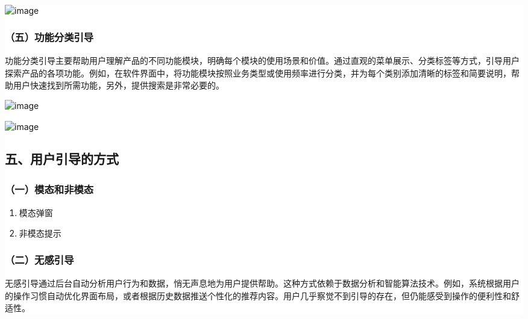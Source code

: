 ![image](https://prod-files-secure.s3.us-west-2.amazonaws.com/a7a0cc5a-89b9-4cda-8686-1fba0ca52f40/98067f55-5279-45aa-8886-ea2ae3be3e96/image.png?X-Amz-Algorithm=AWS4-HMAC-SHA256&X-Amz-Content-Sha256=UNSIGNED-PAYLOAD&X-Amz-Credential=ASIAZI2LB466X6LFLE2C%2F20250919%2Fus-west-2%2Fs3%2Faws4_request&X-Amz-Date=20250919T141954Z&X-Amz-Expires=3600&X-Amz-Security-Token=IQoJb3JpZ2luX2VjEFsaCXVzLXdlc3QtMiJGMEQCIGijH0c%2BBir%2FzgjTST67uv%2FlZyniTmb10F2yrIg5KREHAiBqFP04qRdHmu2yKsfsLJjGqYg9Gu%2F5q6tWoTVeb2faNyqIBAjU%2F%2F%2F%2F%2F%2F%2F%2F%2F%2F8BEAAaDDYzNzQyMzE4MzgwNSIMJu11Rsk3o%2FWc%2FTNzKtwDu8tyoaoZTnoyYZnQysBgh65qNNM5CojbgI5WSDe8xrXZdUw29Wlx71Z7gZ91Ohb0%2B7iCP9rw4YTLhlVBdhtizLX0VBaC27Ju9oYCijss7ZpmPGKZ91WxYX8aKMTzKmCrHP71bYaV7cKbNoMVDoLeQ3zXpOdXmLvosV5V%2BxrUny2sVcoIXp8mLelOAn7JTHtLwJCbqazzOlszoZ0ZhRW7k3%2F%2Bw3B6te6w2UDNlVQH1bEEg6TwxgCraEofMsQX3daZrrP2Yqkzrlc4%2BFLN5RBStYV%2BWB07S%2BAL4fGAIDL3gxoY6iF1EAJm%2FxoJZvye43UuuA1hN%2B0FAp0gCPmkQXEpox%2FiNqRNKXsPkc%2FTDuTBQapQMd7X2ypR4XFFmzLGt0zRy6vd%2B5WBtZgSfoQHCatU1bRkIHHDgJwgZMz7UxLIMUL511OaiokjWl923JqgoPOLI%2BBQ0XbxzgF8xVu6GMsKzIpUZ1xEatvUP8yqaRh7AXE5SfGNEpfpFSja%2BVB7vqMAhHF59uK%2BljVc3QcXh8Sr8zwx%2FwEdnN%2Bc8aykpeijfDKXF4HcyHqAGGxNB3gTJ%2FXPucKjd%2F%2B4HuLtG3WQYcrWRFnpl0vs9jCMaFa5Ka1td%2BAMcYfYgYmj359CcIQwmu60xgY6pgE9qzVKtPQfnHrdJFmUGvF%2FtWixvEZMHmMoj1r%2Bz04LFjOLGzfpkKxFN%2FF8nZw8IgHUUhnRJfydYmTHH4pKC83jl%2F6LvPD3ZhU0O5FFQKYUiLYU%2FXv8NxejETwM7Rr7ALNG%2BfEcFf8QyAzy3KrdKNKhciKaQudc%2FxoiuQk5Kae2nMSJY5th9IPE5VtIBNHb7lOVV6U7rr2xsFzHMknVcy18v9oQ%2BCRq&X-Amz-Signature=6aaa874baac0a467efd22d3181d12a408187b614d9d752621ca8a8280b04e490&X-Amz-SignedHeaders=host&x-amz-checksum-mode=ENABLED&x-id=GetObject)

### （五）功能分类引导

功能分类引导主要帮助用户理解产品的不同功能模块，明确每个模块的使用场景和价值。通过直观的菜单展示、分类标签等方式，引导用户探索产品的各项功能。例如，在软件界面中，将功能模块按照业务类型或使用频率进行分类，并为每个类别添加清晰的标签和简要说明，帮助用户快速找到所需功能，另外，提供搜索是非常必要的。

![image](https://prod-files-secure.s3.us-west-2.amazonaws.com/a7a0cc5a-89b9-4cda-8686-1fba0ca52f40/2f2387b9-78f5-49a2-bd03-52e1899f6ede/image.png?X-Amz-Algorithm=AWS4-HMAC-SHA256&X-Amz-Content-Sha256=UNSIGNED-PAYLOAD&X-Amz-Credential=ASIAZI2LB466X6LFLE2C%2F20250919%2Fus-west-2%2Fs3%2Faws4_request&X-Amz-Date=20250919T141954Z&X-Amz-Expires=3600&X-Amz-Security-Token=IQoJb3JpZ2luX2VjEFsaCXVzLXdlc3QtMiJGMEQCIGijH0c%2BBir%2FzgjTST67uv%2FlZyniTmb10F2yrIg5KREHAiBqFP04qRdHmu2yKsfsLJjGqYg9Gu%2F5q6tWoTVeb2faNyqIBAjU%2F%2F%2F%2F%2F%2F%2F%2F%2F%2F8BEAAaDDYzNzQyMzE4MzgwNSIMJu11Rsk3o%2FWc%2FTNzKtwDu8tyoaoZTnoyYZnQysBgh65qNNM5CojbgI5WSDe8xrXZdUw29Wlx71Z7gZ91Ohb0%2B7iCP9rw4YTLhlVBdhtizLX0VBaC27Ju9oYCijss7ZpmPGKZ91WxYX8aKMTzKmCrHP71bYaV7cKbNoMVDoLeQ3zXpOdXmLvosV5V%2BxrUny2sVcoIXp8mLelOAn7JTHtLwJCbqazzOlszoZ0ZhRW7k3%2F%2Bw3B6te6w2UDNlVQH1bEEg6TwxgCraEofMsQX3daZrrP2Yqkzrlc4%2BFLN5RBStYV%2BWB07S%2BAL4fGAIDL3gxoY6iF1EAJm%2FxoJZvye43UuuA1hN%2B0FAp0gCPmkQXEpox%2FiNqRNKXsPkc%2FTDuTBQapQMd7X2ypR4XFFmzLGt0zRy6vd%2B5WBtZgSfoQHCatU1bRkIHHDgJwgZMz7UxLIMUL511OaiokjWl923JqgoPOLI%2BBQ0XbxzgF8xVu6GMsKzIpUZ1xEatvUP8yqaRh7AXE5SfGNEpfpFSja%2BVB7vqMAhHF59uK%2BljVc3QcXh8Sr8zwx%2FwEdnN%2Bc8aykpeijfDKXF4HcyHqAGGxNB3gTJ%2FXPucKjd%2F%2B4HuLtG3WQYcrWRFnpl0vs9jCMaFa5Ka1td%2BAMcYfYgYmj359CcIQwmu60xgY6pgE9qzVKtPQfnHrdJFmUGvF%2FtWixvEZMHmMoj1r%2Bz04LFjOLGzfpkKxFN%2FF8nZw8IgHUUhnRJfydYmTHH4pKC83jl%2F6LvPD3ZhU0O5FFQKYUiLYU%2FXv8NxejETwM7Rr7ALNG%2BfEcFf8QyAzy3KrdKNKhciKaQudc%2FxoiuQk5Kae2nMSJY5th9IPE5VtIBNHb7lOVV6U7rr2xsFzHMknVcy18v9oQ%2BCRq&X-Amz-Signature=5495e3d06e30e7e7ff65f6e0d0f1da9a11f00ea48a63a5ec75c0ac2b97bc7eb4&X-Amz-SignedHeaders=host&x-amz-checksum-mode=ENABLED&x-id=GetObject)

![image](https://prod-files-secure.s3.us-west-2.amazonaws.com/a7a0cc5a-89b9-4cda-8686-1fba0ca52f40/bd80a2e8-be52-4cd5-888a-7bbff7b04d5d/image.png?X-Amz-Algorithm=AWS4-HMAC-SHA256&X-Amz-Content-Sha256=UNSIGNED-PAYLOAD&X-Amz-Credential=ASIAZI2LB466X6LFLE2C%2F20250919%2Fus-west-2%2Fs3%2Faws4_request&X-Amz-Date=20250919T141954Z&X-Amz-Expires=3600&X-Amz-Security-Token=IQoJb3JpZ2luX2VjEFsaCXVzLXdlc3QtMiJGMEQCIGijH0c%2BBir%2FzgjTST67uv%2FlZyniTmb10F2yrIg5KREHAiBqFP04qRdHmu2yKsfsLJjGqYg9Gu%2F5q6tWoTVeb2faNyqIBAjU%2F%2F%2F%2F%2F%2F%2F%2F%2F%2F8BEAAaDDYzNzQyMzE4MzgwNSIMJu11Rsk3o%2FWc%2FTNzKtwDu8tyoaoZTnoyYZnQysBgh65qNNM5CojbgI5WSDe8xrXZdUw29Wlx71Z7gZ91Ohb0%2B7iCP9rw4YTLhlVBdhtizLX0VBaC27Ju9oYCijss7ZpmPGKZ91WxYX8aKMTzKmCrHP71bYaV7cKbNoMVDoLeQ3zXpOdXmLvosV5V%2BxrUny2sVcoIXp8mLelOAn7JTHtLwJCbqazzOlszoZ0ZhRW7k3%2F%2Bw3B6te6w2UDNlVQH1bEEg6TwxgCraEofMsQX3daZrrP2Yqkzrlc4%2BFLN5RBStYV%2BWB07S%2BAL4fGAIDL3gxoY6iF1EAJm%2FxoJZvye43UuuA1hN%2B0FAp0gCPmkQXEpox%2FiNqRNKXsPkc%2FTDuTBQapQMd7X2ypR4XFFmzLGt0zRy6vd%2B5WBtZgSfoQHCatU1bRkIHHDgJwgZMz7UxLIMUL511OaiokjWl923JqgoPOLI%2BBQ0XbxzgF8xVu6GMsKzIpUZ1xEatvUP8yqaRh7AXE5SfGNEpfpFSja%2BVB7vqMAhHF59uK%2BljVc3QcXh8Sr8zwx%2FwEdnN%2Bc8aykpeijfDKXF4HcyHqAGGxNB3gTJ%2FXPucKjd%2F%2B4HuLtG3WQYcrWRFnpl0vs9jCMaFa5Ka1td%2BAMcYfYgYmj359CcIQwmu60xgY6pgE9qzVKtPQfnHrdJFmUGvF%2FtWixvEZMHmMoj1r%2Bz04LFjOLGzfpkKxFN%2FF8nZw8IgHUUhnRJfydYmTHH4pKC83jl%2F6LvPD3ZhU0O5FFQKYUiLYU%2FXv8NxejETwM7Rr7ALNG%2BfEcFf8QyAzy3KrdKNKhciKaQudc%2FxoiuQk5Kae2nMSJY5th9IPE5VtIBNHb7lOVV6U7rr2xsFzHMknVcy18v9oQ%2BCRq&X-Amz-Signature=679c152c37a3a2728d6e7c0ad84313de211951dde3c726c9495c6f4d3d2f9497&X-Amz-SignedHeaders=host&x-amz-checksum-mode=ENABLED&x-id=GetObject)

## 五、用户引导的方式

### （一）模态和非模态

1. 模态弹窗

1. 非模态提示

### （二）无感引导

无感引导通过后台自动分析用户行为和数据，悄无声息地为用户提供帮助。这种方式依赖于数据分析和智能算法技术。例如，系统根据用户的操作习惯自动优化界面布局，或者根据历史数据推送个性化的推荐内容。用户几乎察觉不到引导的存在，但仍能感受到操作的便利性和舒适性。
